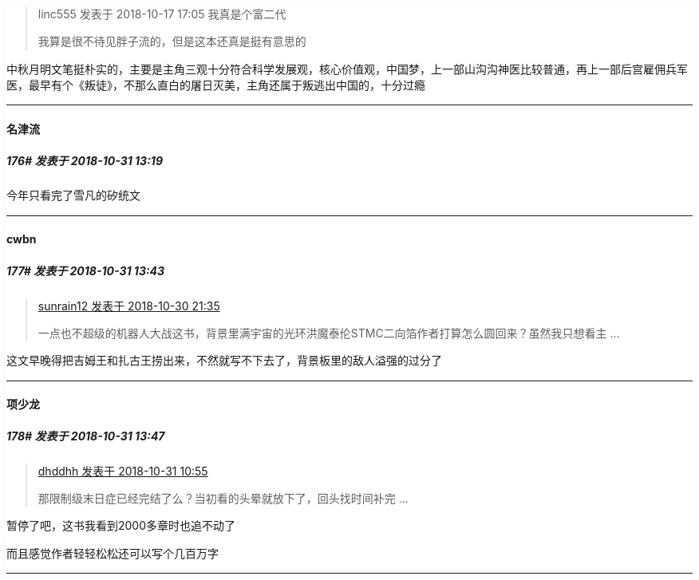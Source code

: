 <blockquote>linc555 发表于 2018-10-17 17:05
我真是个富二代

我算是很不待见胖子流的，但是这本还真是挺有意思的</blockquote>
中秋月明文笔挺朴实的，主要是主角三观十分符合科学发展观，核心价值观，中国梦，上一部山沟沟神医比较普通，再上一部后宫雇佣兵军医，最早有个《叛徒》，不那么直白的屠日灭美，主角还属于叛逃出中国的，十分过瘾







-----

####  名津流  
##### 176#       发表于 2018-10-31 13:19




今年只看完了雪凡的矽统文







-----

####  cwbn  
##### 177#       发表于 2018-10-31 13:43



<blockquote><a href="httphttps://bbs.saraba1st.com/2b/forum.php?mod=redirect&amp;goto=findpost&amp;pid=41433724&amp;ptid=1783074" target="_blank">sunrain12 发表于 2018-10-30 21:35</a>

一点也不超级的机器人大战这书，背景里满宇宙的光环洪魔泰伦STMC二向箔作者打算怎么圆回来？虽然我只想看主 ...</blockquote>
这文早晚得把吉姆王和扎古王捞出来，不然就写不下去了，背景板里的敌人溢强的过分了







-----

####  项少龙  
##### 178#       发表于 2018-10-31 13:47



<blockquote><a href="httphttps://bbs.saraba1st.com/2b/forum.php?mod=redirect&amp;goto=findpost&amp;pid=41438640&amp;ptid=1783074" target="_blank">dhddhh 发表于 2018-10-31 10:55</a>

那限制级末日症已经完结了么？当初看的头晕就放下了，回头找时间补完 ...</blockquote>
暂停了吧，这书我看到2000多章时也追不动了

而且感觉作者轻轻松松还可以写个几百万字







-----
